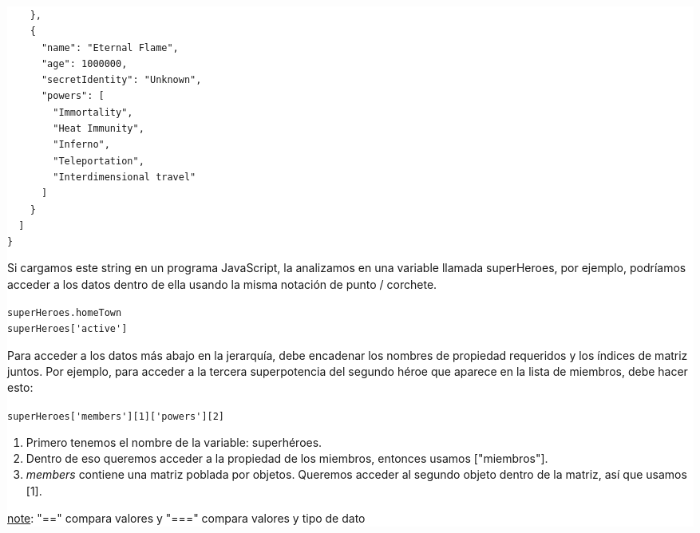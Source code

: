 ```
    },
    {
      "name": "Eternal Flame",
      "age": 1000000,
      "secretIdentity": "Unknown",
      "powers": [
        "Immortality",
        "Heat Immunity",
        "Inferno",
        "Teleportation",
        "Interdimensional travel"
      ]
    }
  ]
}
```

Si cargamos este string en un programa JavaScript, la analizamos en una variable llamada superHeroes, por ejemplo, podríamos acceder a los datos dentro de ella usando la misma notación de punto / corchete.

```
superHeroes.homeTown
superHeroes['active']
```

Para acceder a los datos más abajo en la jerarquía, debe encadenar los nombres de propiedad requeridos y los índices de matriz juntos. Por ejemplo, para acceder a la tercera superpotencia del segundo héroe que aparece en la lista de miembros, debe hacer esto:

```
superHeroes['members'][1]['powers'][2]
```

1. Primero tenemos el nombre de la variable: superhéroes.
2. Dentro de eso queremos acceder a la propiedad de los miembros, entonces usamos ["miembros"].
3. _members_ contiene una matriz poblada por objetos. Queremos acceder al segundo objeto dentro de la matriz, así que usamos [1].


[note]: Booleanos
[note]: "==" compara valores y "===" compara valores y tipo de dato